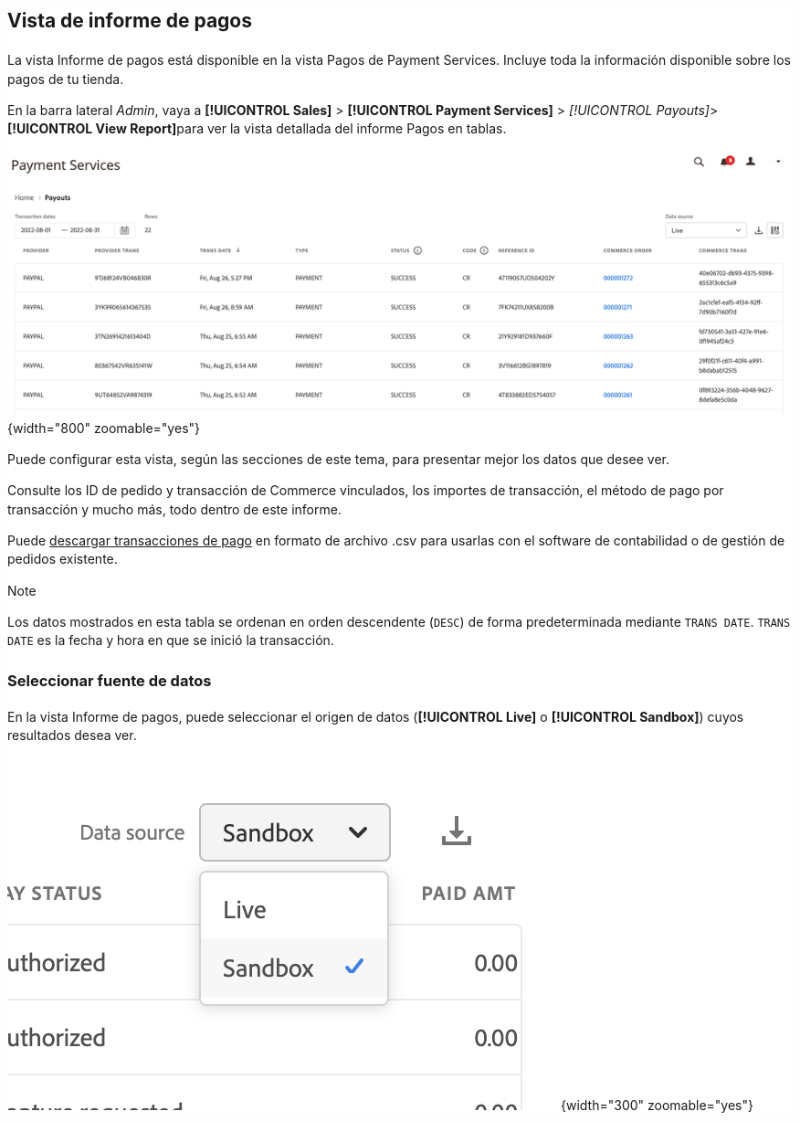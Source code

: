 ## Vista de informe de pagos

La vista Informe de pagos está disponible en la vista Pagos de Payment Services. Incluye toda la información disponible sobre los pagos de tu tienda.

En la barra lateral _Admin_, vaya a **[!UICONTROL Sales]** > **[!UICONTROL Payment Services]** > _[!UICONTROL Payouts]_>**[!UICONTROL View Report]**&#x200B;para ver la vista detallada del informe Pagos en tablas.

![Transacciones de pago en el administrador](assets/payouts-report-new.png){width="800" zoomable="yes"}

Puede configurar esta vista, según las secciones de este tema, para presentar mejor los datos que desee ver.

Consulte los ID de pedido y transacción de Commerce vinculados, los importes de transacción, el método de pago por transacción y mucho más, todo dentro de este informe.

Puede [descargar transacciones de pago](#download-transactions) en formato de archivo .csv para usarlas con el software de contabilidad o de gestión de pedidos existente.

>[!NOTE]
>
>Los datos mostrados en esta tabla se ordenan en orden descendente (`DESC`) de forma predeterminada mediante `TRANS DATE`. `TRANS DATE` es la fecha y hora en que se inició la transacción.

### Seleccionar fuente de datos

En la vista Informe de pagos, puede seleccionar el origen de datos (**[!UICONTROL Live]** o **[!UICONTROL Sandbox]**) cuyos resultados desea ver.

![Selección de orígenes de datos](assets/datasource.png){width="300" zoomable="yes"}
